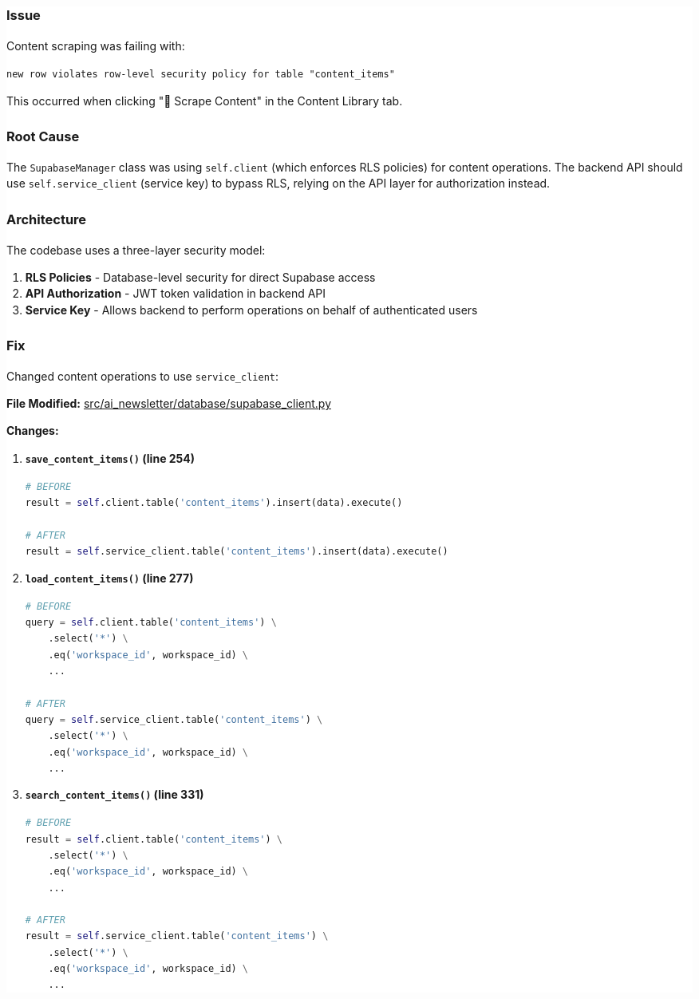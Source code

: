 ### Issue
Content scraping was failing with:
```
new row violates row-level security policy for table "content_items"
```

This occurred when clicking "🔄 Scrape Content" in the Content Library tab.

### Root Cause
The `SupabaseManager` class was using `self.client` (which enforces RLS policies) for content operations. The backend API should use `self.service_client` (service key) to bypass RLS, relying on the API layer for authorization instead.

### Architecture
The codebase uses a three-layer security model:

1. **RLS Policies** - Database-level security for direct Supabase access
2. **API Authorization** - JWT token validation in backend API
3. **Service Key** - Allows backend to perform operations on behalf of authenticated users

### Fix
Changed content operations to use `service_client`:

**File Modified:** [src/ai_newsletter/database/supabase_client.py](src/ai_newsletter/database/supabase_client.py)

**Changes:**

1. **`save_content_items()` (line 254)**
   ```python
   # BEFORE
   result = self.client.table('content_items').insert(data).execute()

   # AFTER
   result = self.service_client.table('content_items').insert(data).execute()
   ```

2. **`load_content_items()` (line 277)**
   ```python
   # BEFORE
   query = self.client.table('content_items') \
       .select('*') \
       .eq('workspace_id', workspace_id) \
       ...

   # AFTER
   query = self.service_client.table('content_items') \
       .select('*') \
       .eq('workspace_id', workspace_id) \
       ...
   ```

3. **`search_content_items()` (line 331)**
   ```python
   # BEFORE
   result = self.client.table('content_items') \
       .select('*') \
       .eq('workspace_id', workspace_id) \
       ...

   # AFTER
   result = self.service_client.table('content_items') \
       .select('*') \
       .eq('workspace_id', workspace_id) \
       ...
   ```

